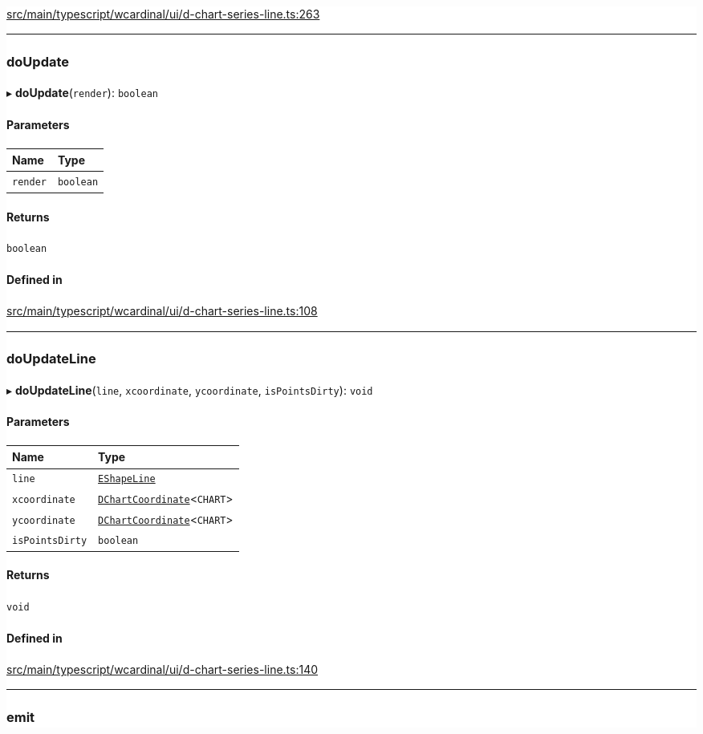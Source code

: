 [src/main/typescript/wcardinal/ui/d-chart-series-line.ts:263](https://github.com/winter-cardinal/winter-cardinal-ui/blob/v0.457.0/src/main/typescript/wcardinal/ui/d-chart-series-line.ts#L263)

___

### doUpdate

▸ **doUpdate**(`render`): `boolean`

#### Parameters

| Name | Type |
| :------ | :------ |
| `render` | `boolean` |

#### Returns

`boolean`

#### Defined in

[src/main/typescript/wcardinal/ui/d-chart-series-line.ts:108](https://github.com/winter-cardinal/winter-cardinal-ui/blob/v0.457.0/src/main/typescript/wcardinal/ui/d-chart-series-line.ts#L108)

___

### doUpdateLine

▸ **doUpdateLine**(`line`, `xcoordinate`, `ycoordinate`, `isPointsDirty`): `void`

#### Parameters

| Name | Type |
| :------ | :------ |
| `line` | [`EShapeLine`](EShapeLine.md) |
| `xcoordinate` | [`DChartCoordinate`](../interfaces/DChartCoordinate.md)\<`CHART`\> |
| `ycoordinate` | [`DChartCoordinate`](../interfaces/DChartCoordinate.md)\<`CHART`\> |
| `isPointsDirty` | `boolean` |

#### Returns

`void`

#### Defined in

[src/main/typescript/wcardinal/ui/d-chart-series-line.ts:140](https://github.com/winter-cardinal/winter-cardinal-ui/blob/v0.457.0/src/main/typescript/wcardinal/ui/d-chart-series-line.ts#L140)

___

### emit

